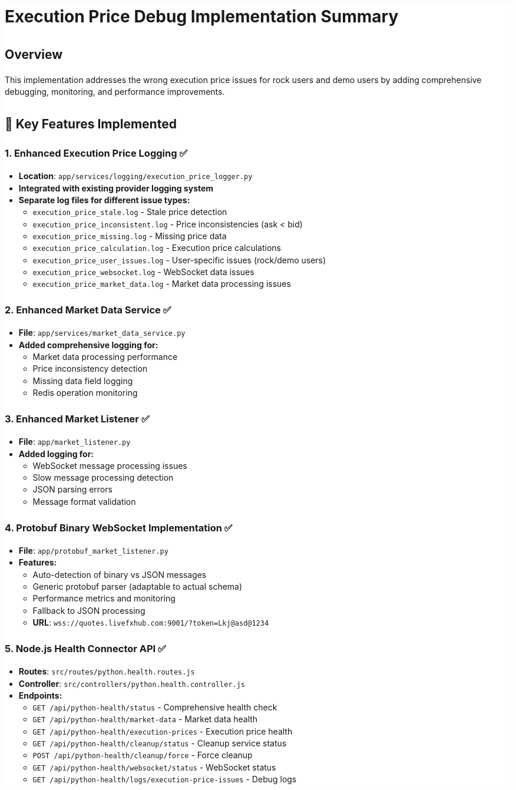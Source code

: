 # Execution Price Debug Implementation Summary

## Overview
This implementation addresses the wrong execution price issues for rock users and demo users by adding comprehensive debugging, monitoring, and performance improvements.

## 🚀 Key Features Implemented

### 1. **Enhanced Execution Price Logging** ✅
- **Location**: `app/services/logging/execution_price_logger.py`
- **Integrated with existing provider logging system**
- **Separate log files for different issue types:**
  - `execution_price_stale.log` - Stale price detection
  - `execution_price_inconsistent.log` - Price inconsistencies (ask < bid)
  - `execution_price_missing.log` - Missing price data
  - `execution_price_calculation.log` - Execution price calculations
  - `execution_price_user_issues.log` - User-specific issues (rock/demo users)
  - `execution_price_websocket.log` - WebSocket data issues
  - `execution_price_market_data.log` - Market data processing issues

### 2. **Enhanced Market Data Service** ✅
- **File**: `app/services/market_data_service.py`
- **Added comprehensive logging for:**
  - Market data processing performance
  - Price inconsistency detection
  - Missing data field logging
  - Redis operation monitoring

### 3. **Enhanced Market Listener** ✅
- **File**: `app/market_listener.py`
- **Added logging for:**
  - WebSocket message processing issues
  - Slow message processing detection
  - JSON parsing errors
  - Message format validation

### 4. **Protobuf Binary WebSocket Implementation** ✅
- **File**: `app/protobuf_market_listener.py`
- **Features:**
  - Auto-detection of binary vs JSON messages
  - Generic protobuf parser (adaptable to actual schema)
  - Performance metrics and monitoring
  - Fallback to JSON processing
  - **URL**: `wss://quotes.livefxhub.com:9001/?token=Lkj@asd@1234`

### 5. **Node.js Health Connector API** ✅
- **Routes**: `src/routes/python.health.routes.js`
- **Controller**: `src/controllers/python.health.controller.js`
- **Endpoints:**
  - `GET /api/python-health/status` - Comprehensive health check
  - `GET /api/python-health/market-data` - Market data health
  - `GET /api/python-health/execution-prices` - Execution price health
  - `GET /api/python-health/cleanup/status` - Cleanup service status
  - `POST /api/python-health/cleanup/force` - Force cleanup
  - `GET /api/python-health/websocket/status` - WebSocket status
  - `GET /api/python-health/logs/execution-price-issues` - Debug logs
